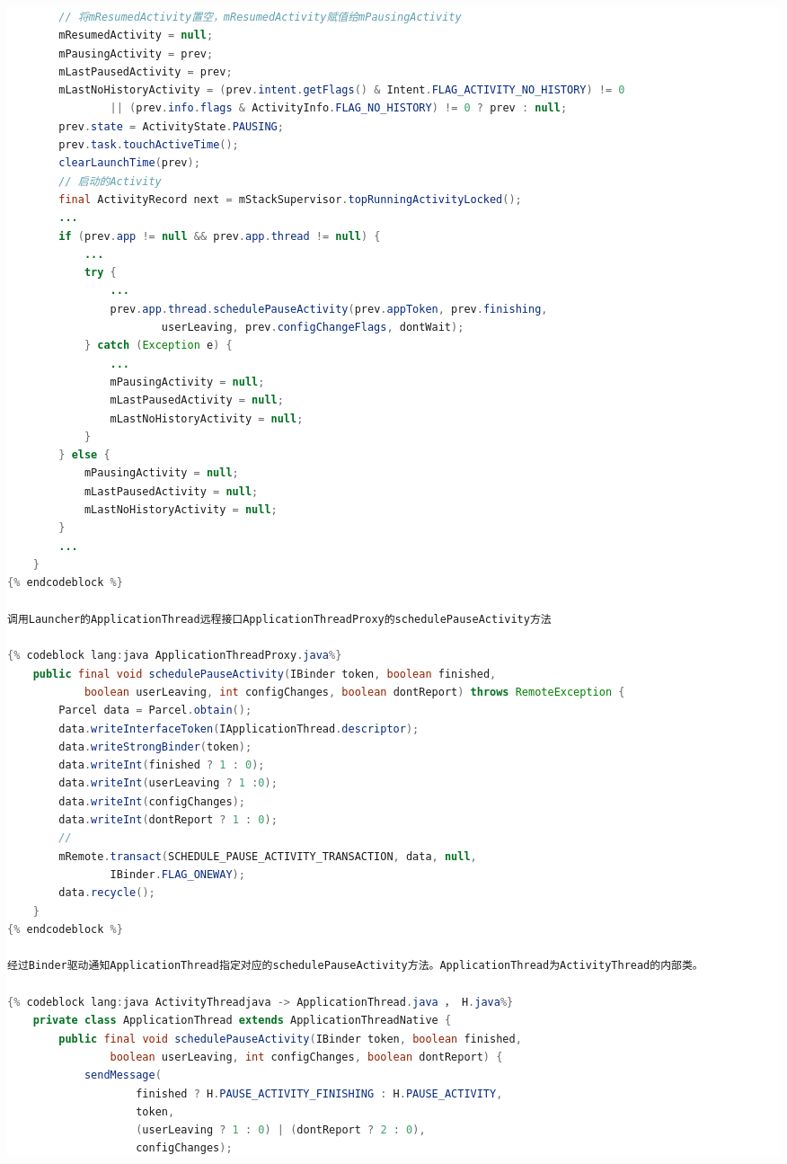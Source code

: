 ```java 
        // 将mResumedActivity置空，mResumedActivity赋值给mPausingActivity
        mResumedActivity = null;
        mPausingActivity = prev;
        mLastPausedActivity = prev;
        mLastNoHistoryActivity = (prev.intent.getFlags() & Intent.FLAG_ACTIVITY_NO_HISTORY) != 0
                || (prev.info.flags & ActivityInfo.FLAG_NO_HISTORY) != 0 ? prev : null;
        prev.state = ActivityState.PAUSING;
        prev.task.touchActiveTime();
        clearLaunchTime(prev);
        // 启动的Activity
        final ActivityRecord next = mStackSupervisor.topRunningActivityLocked();
        ...
        if (prev.app != null && prev.app.thread != null) {
            ...
            try {
                ...
                prev.app.thread.schedulePauseActivity(prev.appToken, prev.finishing,
                        userLeaving, prev.configChangeFlags, dontWait);
            } catch (Exception e) {
                ...
                mPausingActivity = null;
                mLastPausedActivity = null;
                mLastNoHistoryActivity = null;
            }
        } else {
            mPausingActivity = null;
            mLastPausedActivity = null;
            mLastNoHistoryActivity = null;
        }
        ...
    }
{% endcodeblock %}

调用Launcher的ApplicationThread远程接口ApplicationThreadProxy的schedulePauseActivity方法

{% codeblock lang:java ApplicationThreadProxy.java%}
    public final void schedulePauseActivity(IBinder token, boolean finished,
            boolean userLeaving, int configChanges, boolean dontReport) throws RemoteException {
        Parcel data = Parcel.obtain();
        data.writeInterfaceToken(IApplicationThread.descriptor);
        data.writeStrongBinder(token);
        data.writeInt(finished ? 1 : 0);
        data.writeInt(userLeaving ? 1 :0);
        data.writeInt(configChanges);
        data.writeInt(dontReport ? 1 : 0);
        // 
        mRemote.transact(SCHEDULE_PAUSE_ACTIVITY_TRANSACTION, data, null,
                IBinder.FLAG_ONEWAY);
        data.recycle();
    }
{% endcodeblock %}

经过Binder驱动通知ApplicationThread指定对应的schedulePauseActivity方法。ApplicationThread为ActivityThread的内部类。

{% codeblock lang:java ActivityThreadjava -> ApplicationThread.java ， H.java%}
    private class ApplicationThread extends ApplicationThreadNative {
        public final void schedulePauseActivity(IBinder token, boolean finished,
                boolean userLeaving, int configChanges, boolean dontReport) {
            sendMessage(
                    finished ? H.PAUSE_ACTIVITY_FINISHING : H.PAUSE_ACTIVITY,
                    token,
                    (userLeaving ? 1 : 0) | (dontReport ? 2 : 0),
                    configChanges);
```